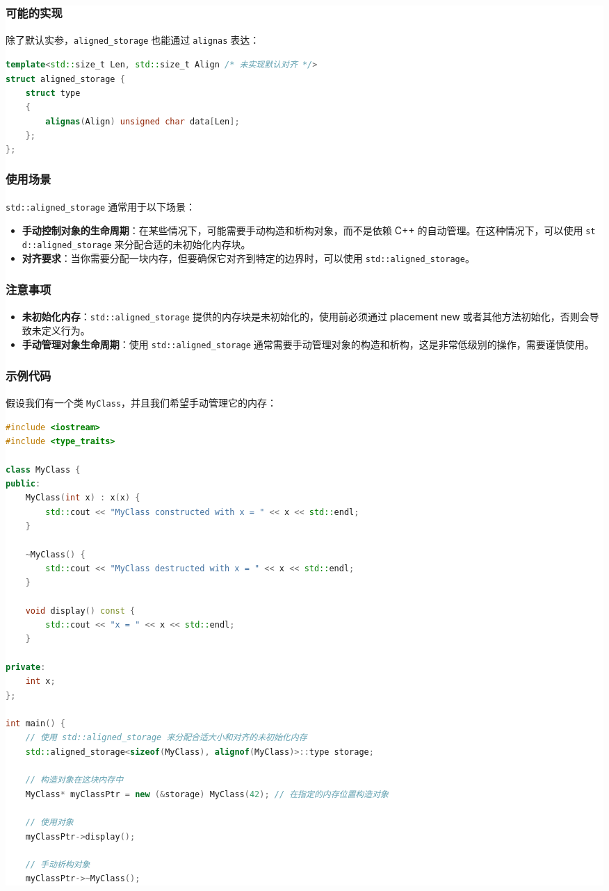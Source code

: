 ### 可能的实现

除了默认实参，`aligned_storage` 也能通过 `alignas` 表达：

```cpp
template<std::size_t Len, std::size_t Align /* 未实现默认对齐 */>
struct aligned_storage {
    struct type
    {
        alignas(Align) unsigned char data[Len];
    };
};
```

### 使用场景

`std::aligned_storage` 通常用于以下场景：

- **手动控制对象的生命周期**：在某些情况下，可能需要手动构造和析构对象，而不是依赖 C++ 的自动管理。在这种情况下，可以使用 `std::aligned_storage` 来分配合适的未初始化内存块。
- **对齐要求**：当你需要分配一块内存，但要确保它对齐到特定的边界时，可以使用 `std::aligned_storage`。

### 注意事项

- **未初始化内存**：`std::aligned_storage` 提供的内存块是未初始化的，使用前必须通过 placement new 或者其他方法初始化，否则会导致未定义行为。
- **手动管理对象生命周期**：使用 `std::aligned_storage` 通常需要手动管理对象的构造和析构，这是非常低级别的操作，需要谨慎使用。

### 示例代码

假设我们有一个类 `MyClass`，并且我们希望手动管理它的内存：

```cpp
#include <iostream>
#include <type_traits>

class MyClass {
public:
    MyClass(int x) : x(x) {
        std::cout << "MyClass constructed with x = " << x << std::endl;
    }

    ~MyClass() {
        std::cout << "MyClass destructed with x = " << x << std::endl;
    }

    void display() const {
        std::cout << "x = " << x << std::endl;
    }

private:
    int x;
};

int main() {
    // 使用 std::aligned_storage 来分配合适大小和对齐的未初始化内存
    std::aligned_storage<sizeof(MyClass), alignof(MyClass)>::type storage;

    // 构造对象在这块内存中
    MyClass* myClassPtr = new (&storage) MyClass(42); // 在指定的内存位置构造对象

    // 使用对象
    myClassPtr->display();

    // 手动析构对象
    myClassPtr->~MyClass();

```